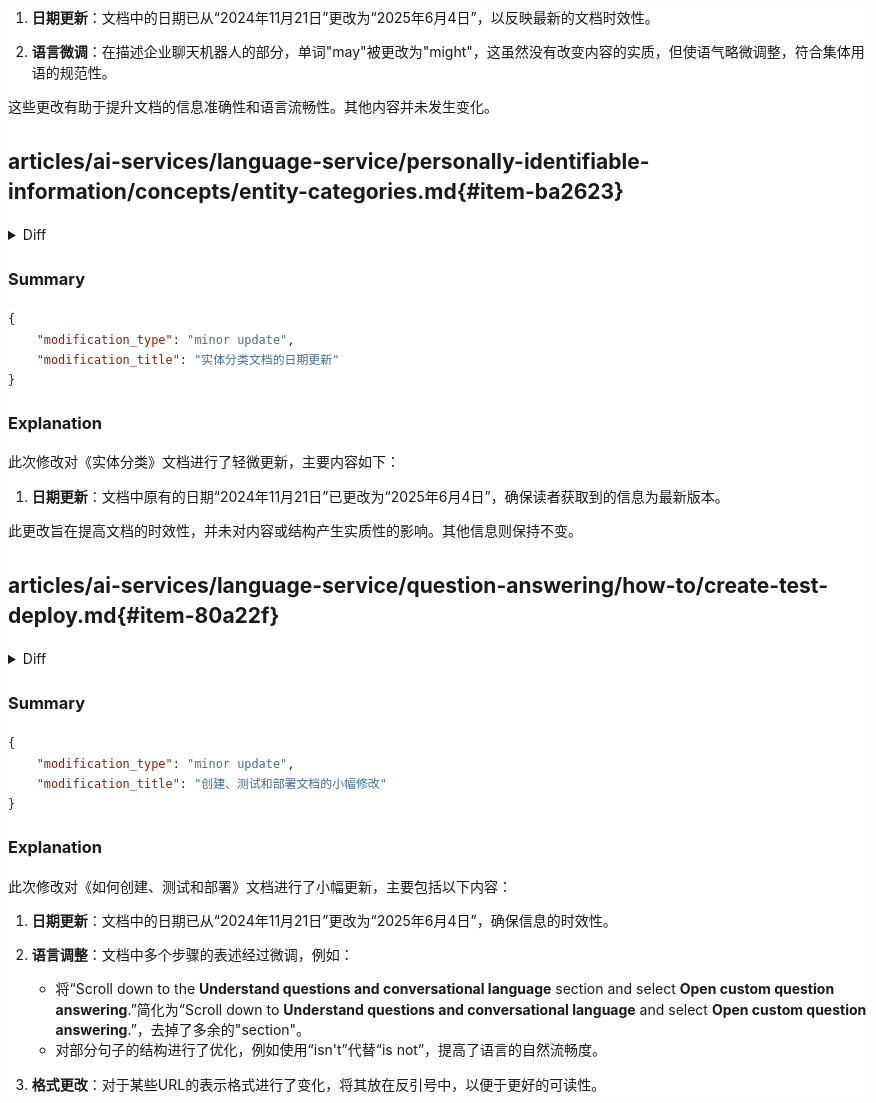 1. **日期更新**：文档中的日期已从“2024年11月21日”更改为“2025年6月4日”，以反映最新的文档时效性。

2. **语言微调**：在描述企业聊天机器人的部分，单词"may"被更改为"might"，这虽然没有改变内容的实质，但使语气略微调整，符合集体用语的规范性。

这些更改有助于提升文档的信息准确性和语言流畅性。其他内容并未发生变化。

## articles/ai-services/language-service/personally-identifiable-information/concepts/entity-categories.md{#item-ba2623}

<details><summary>Diff</summary></details>

### Summary

```json
{
    "modification_type": "minor update",
    "modification_title": "实体分类文档的日期更新"
}
```

### Explanation
此次修改对《实体分类》文档进行了轻微更新，主要内容如下：

1. **日期更新**：文档中原有的日期“2024年11月21日”已更改为“2025年6月4日”，确保读者获取到的信息为最新版本。

此更改旨在提高文档的时效性，并未对内容或结构产生实质性的影响。其他信息则保持不变。

## articles/ai-services/language-service/question-answering/how-to/create-test-deploy.md{#item-80a22f}

<details><summary>Diff</summary></details>

### Summary

```json
{
    "modification_type": "minor update",
    "modification_title": "创建、测试和部署文档的小幅修改"
}
```

### Explanation
此次修改对《如何创建、测试和部署》文档进行了小幅更新，主要包括以下内容：

1. **日期更新**：文档中的日期已从“2024年11月21日”更改为“2025年6月4日”，确保信息的时效性。

2. **语言调整**：文档中多个步骤的表述经过微调，例如：
   - 将“Scroll down to the **Understand questions and conversational language** section and select **Open custom question answering**.”简化为“Scroll down to **Understand questions and conversational language** and select **Open custom question answering**.”，去掉了多余的"section"。
   - 对部分句子的结构进行了优化，例如使用“isn't”代替“is not”，提高了语言的自然流畅度。

3. **格式更改**：对于某些URL的表示格式进行了变化，将其放在反引号中，以便于更好的可读性。
